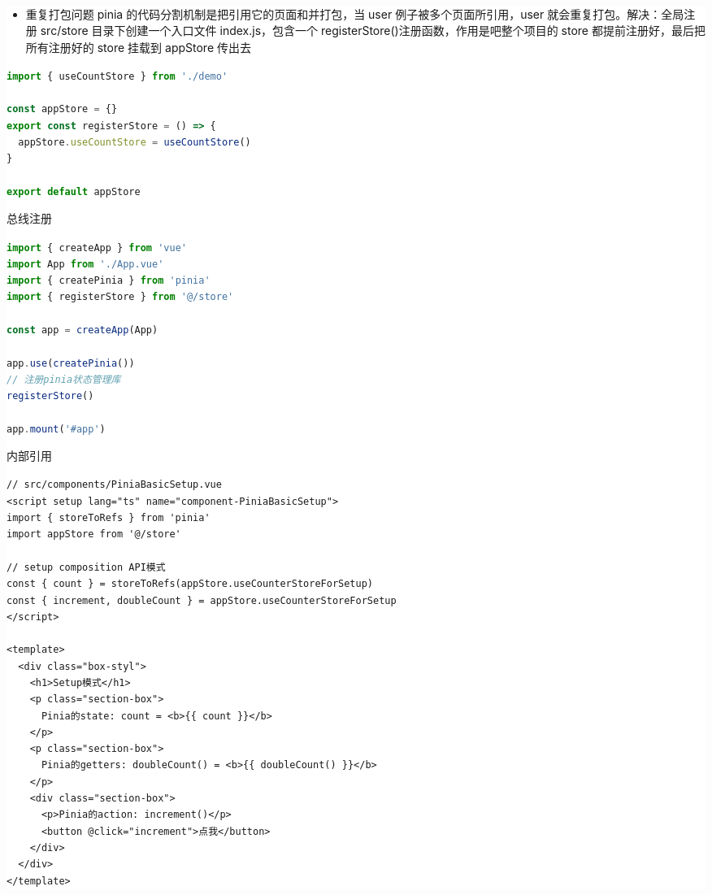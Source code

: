 - 重复打包问题 pinia 的代码分割机制是把引用它的页面和并打包，当 user 例子被多个页面所引用，user 就会重复打包。解决：全局注册 src/store 目录下创建一个入口文件 index.js，包含一个 registerStore()注册函数，作用是吧整个项目的 store 都提前注册好，最后把所有注册好的 store 挂载到 appStore 传出去

```js
import { useCountStore } from './demo'

const appStore = {}
export const registerStore = () => {
  appStore.useCountStore = useCountStore()
}

export default appStore
```

总线注册

```js
import { createApp } from 'vue'
import App from './App.vue'
import { createPinia } from 'pinia'
import { registerStore } from '@/store'

const app = createApp(App)

app.use(createPinia())
// 注册pinia状态管理库
registerStore()

app.mount('#app')
```

内部引用

```vue
// src/components/PiniaBasicSetup.vue
<script setup lang="ts" name="component-PiniaBasicSetup">
import { storeToRefs } from 'pinia'
import appStore from '@/store'

// setup composition API模式
const { count } = storeToRefs(appStore.useCounterStoreForSetup)
const { increment, doubleCount } = appStore.useCounterStoreForSetup
</script>

<template>
  <div class="box-styl">
    <h1>Setup模式</h1>
    <p class="section-box">
      Pinia的state: count = <b>{{ count }}</b>
    </p>
    <p class="section-box">
      Pinia的getters: doubleCount() = <b>{{ doubleCount() }}</b>
    </p>
    <div class="section-box">
      <p>Pinia的action: increment()</p>
      <button @click="increment">点我</button>
    </div>
  </div>
</template>
```
